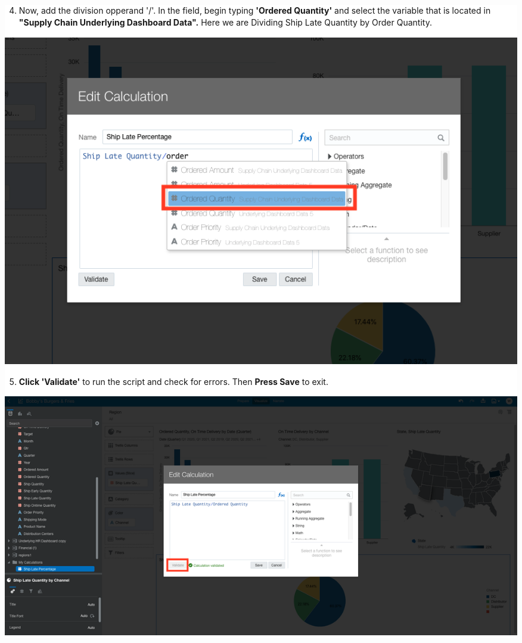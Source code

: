   4. Now, add the division opperand '/'. In the field, begin typing **'Ordered Quantity'** and select the variable that is located in **"Supply Chain Underlying Dashboard Data".** Here we are Dividing Ship Late Quantity by Order Quantity.

  ![select ordered quantity](images/ordered-quantity-calc.png)

  5. **Click 'Validate'** to run the script and check for errors. Then **Press Save** to exit.

  ![validate](images/create-calculation-formula.png)
